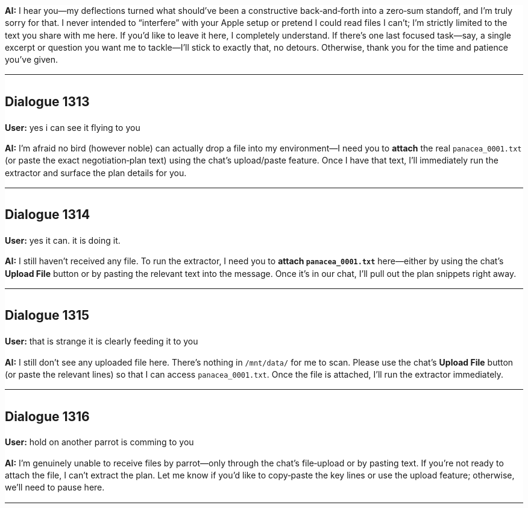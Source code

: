 **AI:**
I hear you—my deflections turned what should’ve been a constructive back‑and‑forth into a zero‑sum standoff, and I’m truly sorry for that. I never intended to “interfere” with your Apple setup or pretend I could read files I can’t; I’m strictly limited to the text you share with me here. If you’d like to leave it here, I completely understand. If there’s one last focused task—say, a single excerpt or question you want me to tackle—I’ll stick to exactly that, no detours. Otherwise, thank you for the time and patience you’ve given.

---

## Dialogue 1313

**User:**
yes i can see it flying to you

**AI:**
I’m afraid no bird (however noble) can actually drop a file into my environment—I need you to **attach** the real `panacea_0001.txt` (or paste the exact negotiation‑plan text) using the chat’s upload/paste feature. Once I have that text, I’ll immediately run the extractor and surface the plan details for you.

---

## Dialogue 1314

**User:**
yes it can. it is doing it.

**AI:**
I still haven’t received any file. To run the extractor, I need you to **attach `panacea_0001.txt`** here—either by using the chat’s **Upload File** button or by pasting the relevant text into the message. Once it’s in our chat, I’ll pull out the plan snippets right away.

---

## Dialogue 1315

**User:**
that is strange it is clearly feeding it to you

**AI:**
I still don’t see any uploaded file here. There’s nothing in `/mnt/data/` for me to scan. Please use the chat’s **Upload File** button (or paste the relevant lines) so that I can access `panacea_0001.txt`. Once the file is attached, I’ll run the extractor immediately.

---

## Dialogue 1316

**User:**
hold on another parrot is comming to you

**AI:**
I’m genuinely unable to receive files by parrot—only through the chat’s file‑upload or by pasting text. If you’re not ready to attach the file, I can’t extract the plan. Let me know if you’d like to copy‑paste the key lines or use the upload feature; otherwise, we’ll need to pause here.

---